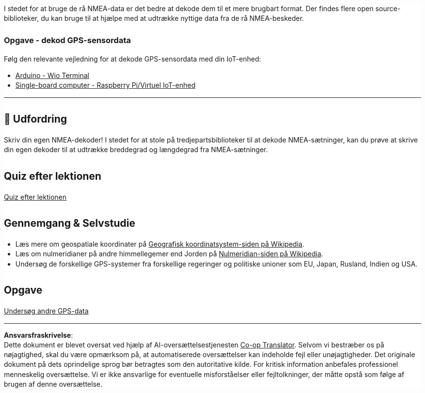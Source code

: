 I stedet for at bruge de rå NMEA-data er det bedre at dekode dem til et mere brugbart format. Der findes flere open source-biblioteker, du kan bruge til at hjælpe med at udtrække nyttige data fra de rå NMEA-beskeder.

### Opgave - dekod GPS-sensordata

Følg den relevante vejledning for at dekode GPS-sensordata med din IoT-enhed:

* [Arduino - Wio Terminal](wio-terminal-gps-decode.md)
* [Single-board computer - Raspberry Pi/Virtuel IoT-enhed](single-board-computer-gps-decode.md)

---

## 🚀 Udfordring

Skriv din egen NMEA-dekoder! I stedet for at stole på tredjepartsbiblioteker til at dekode NMEA-sætninger, kan du prøve at skrive din egen dekoder til at udtrække breddegrad og længdegrad fra NMEA-sætninger.

## Quiz efter lektionen

[Quiz efter lektionen](https://black-meadow-040d15503.1.azurestaticapps.net/quiz/22)

## Gennemgang & Selvstudie

* Læs mere om geospatiale koordinater på [Geografisk koordinatsystem-siden på Wikipedia](https://wikipedia.org/wiki/Geographic_coordinate_system).
* Læs om nulmeridianer på andre himmellegemer end Jorden på [Nulmeridian-siden på Wikipedia](https://wikipedia.org/wiki/Prime_meridian#Prime_meridian_on_other_planetary_bodies).
* Undersøg de forskellige GPS-systemer fra forskellige regeringer og politiske unioner som EU, Japan, Rusland, Indien og USA.

## Opgave

[Undersøg andre GPS-data](assignment.md)

---

**Ansvarsfraskrivelse**:  
Dette dokument er blevet oversat ved hjælp af AI-oversættelsestjenesten [Co-op Translator](https://github.com/Azure/co-op-translator). Selvom vi bestræber os på nøjagtighed, skal du være opmærksom på, at automatiserede oversættelser kan indeholde fejl eller unøjagtigheder. Det originale dokument på dets oprindelige sprog bør betragtes som den autoritative kilde. For kritisk information anbefales professionel menneskelig oversættelse. Vi er ikke ansvarlige for eventuelle misforståelser eller fejltolkninger, der måtte opstå som følge af brugen af denne oversættelse.
